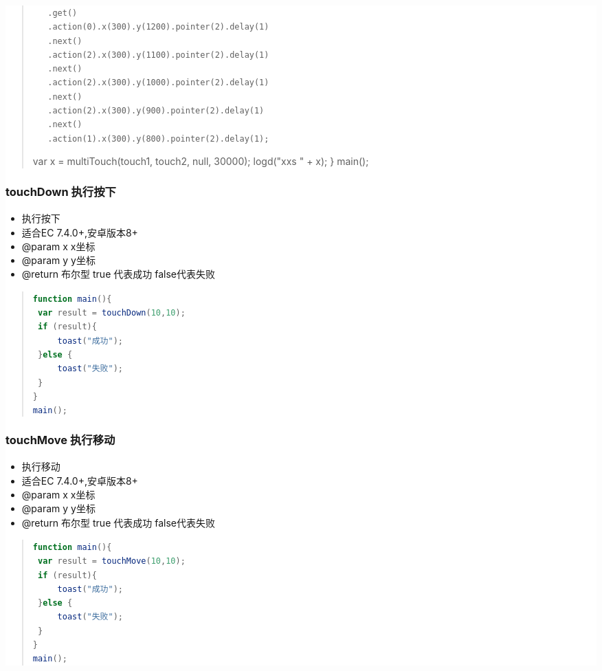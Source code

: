 >        .get()
>        .action(0).x(300).y(1200).pointer(2).delay(1)
>        .next()
>        .action(2).x(300).y(1100).pointer(2).delay(1)
>        .next()
>        .action(2).x(300).y(1000).pointer(2).delay(1)
>        .next()
>        .action(2).x(300).y(900).pointer(2).delay(1)
>        .next()
>        .action(1).x(300).y(800).pointer(2).delay(1);
>    var x = multiTouch(touch1, touch2, null, 30000);
>    logd("xxs " + x);
> }
> main();
> ```



### touchDown 执行按下

* 执行按下
* 适合EC 7.4.0+,安卓版本8+
* @param x         x坐标   
* @param y         y坐标   
* @return 布尔型 true 代表成功 false代表失败

> ```javascript
> function main(){
>  var result = touchDown(10,10);
>  if (result){
>      toast("成功");
>  }else {
>      toast("失败");
>  }
> }
> main();
> ```

### touchMove 执行移动

* 执行移动
* 适合EC 7.4.0+,安卓版本8+
* @param x         x坐标   
* @param y         y坐标   
* @return 布尔型 true 代表成功 false代表失败

> ```javascript
> function main(){
>  var result = touchMove(10,10);
>  if (result){
>      toast("成功");
>  }else {
>      toast("失败");
>  }
> }
> main();
> ```
